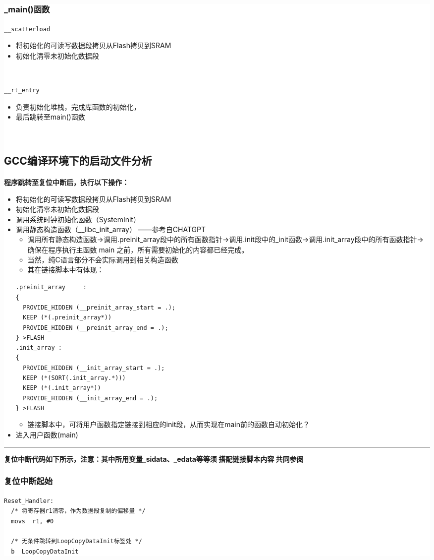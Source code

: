 ### _main()函数

`__scatterload`
- 将初始化的可读写数据段拷贝从Flash拷贝到SRAM
- 初始化清零未初始化数据段
<br>

`__rt_entry`
- 负责初始化堆栈，完成库函数的初始化，
- 最后跳转至main()函数
<br>


## GCC编译环境下的启动文件分析

**程序跳转至复位中断后，执行以下操作：**
- 将初始化的可读写数据段拷贝从Flash拷贝到SRAM
- 初始化清零未初始化数据段
- 调用系统时钟初始化函数（SystemInit）
- 调用静态构造函数（__libc_init_array） ——参考自CHATGPT
  - 调用所有静态构造函数->调用.preinit_array段中的所有函数指针->调用.init段中的_init函数->调用.init_array段中的所有函数指针->确保在程序执行主函数 main 之前，所有需要初始化的内容都已经完成。
  - 当然，纯C语言部分不会实际调用到相关构造函数
  - 其在链接脚本中有体现：
  ```
  .preinit_array     :
  {
    PROVIDE_HIDDEN (__preinit_array_start = .);
    KEEP (*(.preinit_array*))
    PROVIDE_HIDDEN (__preinit_array_end = .);
  } >FLASH
  .init_array :
  {
    PROVIDE_HIDDEN (__init_array_start = .);
    KEEP (*(SORT(.init_array.*)))
    KEEP (*(.init_array*))
    PROVIDE_HIDDEN (__init_array_end = .);
  } >FLASH
  ```
  - 链接脚本中，可将用户函数指定链接到相应的init段，从而实现在main前的函数自动初始化？
- 进入用户函数(main)<br>


---

**复位中断代码如下所示，注意：其中所用变量_sidata、_edata等等须 搭配链接脚本内容 共同参阅**

### 复位中断起始

```
Reset_Handler:  
  /* 将寄存器r1清零，作为数据段复制的偏移量 */
  movs  r1, #0              
  
  /* 无条件跳转到LoopCopyDataInit标签处 */
  b  LoopCopyDataInit       
```
